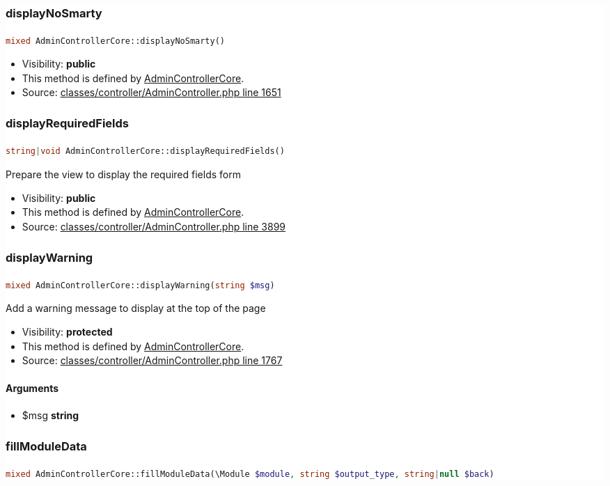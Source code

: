 

### <a name="method-displayNoSmarty"></a>displayNoSmarty

```php
mixed AdminControllerCore::displayNoSmarty()
```





* Visibility: **public**
* This method is defined by [AdminControllerCore](class.AdminControllerCore.md).
* Source: [classes/controller/AdminController.php line 1651](https://github.com/PrestaShop/PrestaShop/blob/1.6.1.1/classes/controller/AdminController.php#L1651)




### <a name="method-displayRequiredFields"></a>displayRequiredFields

```php
string|void AdminControllerCore::displayRequiredFields()
```

Prepare the view to display the required fields form



* Visibility: **public**
* This method is defined by [AdminControllerCore](class.AdminControllerCore.md).
* Source: [classes/controller/AdminController.php line 3899](https://github.com/PrestaShop/PrestaShop/blob/1.6.1.1/classes/controller/AdminController.php#L3899)




### <a name="method-displayWarning"></a>displayWarning

```php
mixed AdminControllerCore::displayWarning(string $msg)
```

Add a warning message to display at the top of the page



* Visibility: **protected**
* This method is defined by [AdminControllerCore](class.AdminControllerCore.md).
* Source: [classes/controller/AdminController.php line 1767](https://github.com/PrestaShop/PrestaShop/blob/1.6.1.1/classes/controller/AdminController.php#L1767)


#### Arguments
* $msg **string**



### <a name="method-fillModuleData"></a>fillModuleData

```php
mixed AdminControllerCore::fillModuleData(\Module $module, string $output_type, string|null $back)
```
